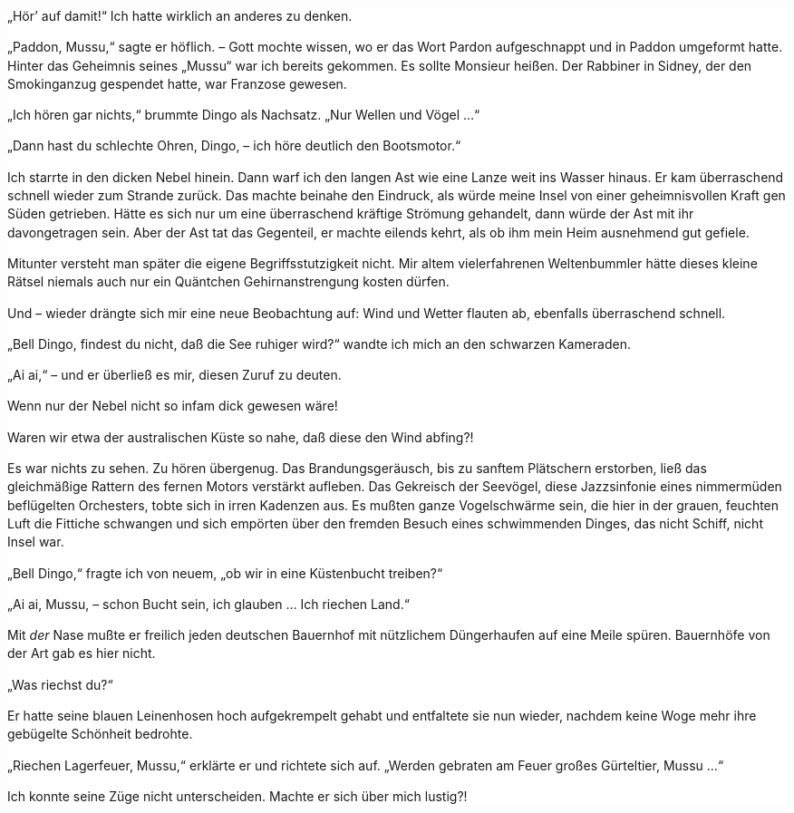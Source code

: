 „Hör’ auf damit!“ Ich hatte wirklich an anderes zu denken.

„Paddon, Mussu,“ sagte er höflich. – Gott mochte wissen, wo er das Wort Pardon
aufgeschnappt und in Paddon umgeformt hatte. Hinter das Geheimnis seines
„Mussu“ war ich bereits gekommen. Es sollte Monsieur heißen. Der Rabbiner in
Sidney, der den Smokinganzug gespendet hatte, war Franzose gewesen.

„Ich hören gar nichts,“ brummte Dingo als Nachsatz. „Nur Wellen und Vögel …“

„Dann hast du schlechte Ohren, Dingo, – ich höre deutlich den Bootsmotor.“

Ich starrte in den dicken Nebel hinein. Dann warf ich den langen Ast wie eine
Lanze weit ins Wasser hinaus. Er kam überraschend schnell wieder zum Strande
zurück. Das machte beinahe den Eindruck, als würde meine Insel von einer
geheimnisvollen Kraft gen Süden getrieben. Hätte es sich nur um eine
überraschend kräftige Strömung gehandelt, dann würde der Ast mit ihr
davongetragen sein. Aber der Ast tat das Gegenteil, er machte eilends kehrt,
als ob ihm mein Heim ausnehmend gut gefiele.

Mitunter versteht man später die eigene Begriffsstutzigkeit nicht. Mir altem
vielerfahrenen Weltenbummler hätte dieses kleine Rätsel niemals auch nur ein
Quäntchen Gehirnanstrengung kosten dürfen.

Und – wieder drängte sich mir eine neue Beobachtung auf: Wind und Wetter
flauten ab, ebenfalls überraschend schnell.

„Bell Dingo, findest du nicht, daß die See ruhiger wird?“ wandte ich mich an
den schwarzen Kameraden.

„Ai ai,“ – und er überließ es mir, diesen Zuruf zu deuten.

Wenn nur der Nebel nicht so infam dick gewesen wäre!

Waren wir etwa der australischen Küste so nahe, daß diese den Wind abfing?!

Es war nichts zu sehen. Zu hören übergenug. Das Brandungsgeräusch, bis zu
sanftem Plätschern erstorben, ließ das gleichmäßige Rattern des fernen Motors
verstärkt aufleben. Das Gekreisch der Seevögel, diese Jazzsinfonie eines
nimmermüden beflügelten Orchesters, tobte sich in irren Kadenzen aus. Es mußten
ganze Vogelschwärme sein, die hier in der grauen, feuchten Luft die Fittiche
schwangen und sich empörten über den fremden Besuch eines schwimmenden Dinges,
das nicht Schiff, nicht Insel war.

„Bell Dingo,“ fragte ich von neuem, „ob wir in eine Küstenbucht treiben?“

„Ai ai, Mussu, – schon Bucht sein, ich glauben … Ich riechen Land.“

Mit *der* Nase mußte er freilich jeden deutschen Bauernhof mit nützlichem
Düngerhaufen auf eine Meile spüren. Bauernhöfe von der Art gab es hier nicht.

„Was riechst du?“

Er hatte seine blauen Leinenhosen hoch aufgekrempelt gehabt und entfaltete sie
nun wieder, nachdem keine Woge mehr ihre gebügelte Schönheit bedrohte.

„Riechen Lagerfeuer, Mussu,“ erklärte er und richtete sich auf. „Werden
gebraten am Feuer großes Gürteltier, Mussu …“

Ich konnte seine Züge nicht unterscheiden. Machte er sich über mich lustig?!
